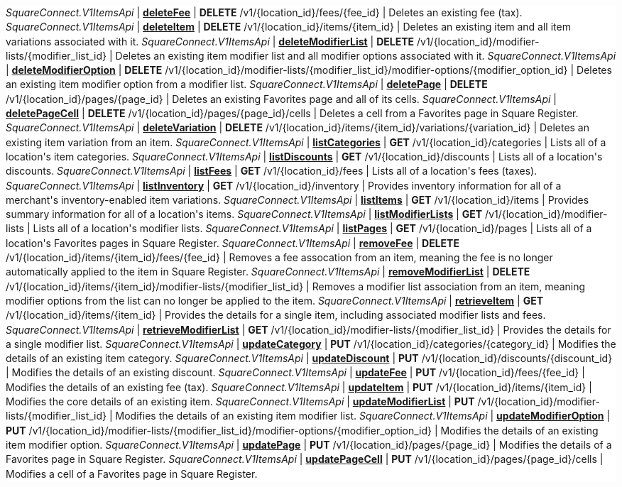 *SquareConnect.V1ItemsApi* | [**deleteFee**](docs/V1ItemsApi.md#deleteFee) | **DELETE** /v1/{location_id}/fees/{fee_id} | Deletes an existing fee (tax).
*SquareConnect.V1ItemsApi* | [**deleteItem**](docs/V1ItemsApi.md#deleteItem) | **DELETE** /v1/{location_id}/items/{item_id} | Deletes an existing item and all item variations associated with it.
*SquareConnect.V1ItemsApi* | [**deleteModifierList**](docs/V1ItemsApi.md#deleteModifierList) | **DELETE** /v1/{location_id}/modifier-lists/{modifier_list_id} | Deletes an existing item modifier list and all modifier options associated with it.
*SquareConnect.V1ItemsApi* | [**deleteModifierOption**](docs/V1ItemsApi.md#deleteModifierOption) | **DELETE** /v1/{location_id}/modifier-lists/{modifier_list_id}/modifier-options/{modifier_option_id} | Deletes an existing item modifier option from a modifier list.
*SquareConnect.V1ItemsApi* | [**deletePage**](docs/V1ItemsApi.md#deletePage) | **DELETE** /v1/{location_id}/pages/{page_id} | Deletes an existing Favorites page and all of its cells.
*SquareConnect.V1ItemsApi* | [**deletePageCell**](docs/V1ItemsApi.md#deletePageCell) | **DELETE** /v1/{location_id}/pages/{page_id}/cells | Deletes a cell from a Favorites page in Square Register.
*SquareConnect.V1ItemsApi* | [**deleteVariation**](docs/V1ItemsApi.md#deleteVariation) | **DELETE** /v1/{location_id}/items/{item_id}/variations/{variation_id} | Deletes an existing item variation from an item.
*SquareConnect.V1ItemsApi* | [**listCategories**](docs/V1ItemsApi.md#listCategories) | **GET** /v1/{location_id}/categories | Lists all of a location&#39;s item categories.
*SquareConnect.V1ItemsApi* | [**listDiscounts**](docs/V1ItemsApi.md#listDiscounts) | **GET** /v1/{location_id}/discounts | Lists all of a location&#39;s discounts.
*SquareConnect.V1ItemsApi* | [**listFees**](docs/V1ItemsApi.md#listFees) | **GET** /v1/{location_id}/fees | Lists all of a location&#39;s fees (taxes).
*SquareConnect.V1ItemsApi* | [**listInventory**](docs/V1ItemsApi.md#listInventory) | **GET** /v1/{location_id}/inventory | Provides inventory information for all of a merchant&#39;s inventory-enabled item variations.
*SquareConnect.V1ItemsApi* | [**listItems**](docs/V1ItemsApi.md#listItems) | **GET** /v1/{location_id}/items | Provides summary information for all of a location&#39;s items.
*SquareConnect.V1ItemsApi* | [**listModifierLists**](docs/V1ItemsApi.md#listModifierLists) | **GET** /v1/{location_id}/modifier-lists | Lists all of a location&#39;s modifier lists.
*SquareConnect.V1ItemsApi* | [**listPages**](docs/V1ItemsApi.md#listPages) | **GET** /v1/{location_id}/pages | Lists all of a location&#39;s Favorites pages in Square Register.
*SquareConnect.V1ItemsApi* | [**removeFee**](docs/V1ItemsApi.md#removeFee) | **DELETE** /v1/{location_id}/items/{item_id}/fees/{fee_id} | Removes a fee assocation from an item, meaning the fee is no longer automatically applied to the item in Square Register.
*SquareConnect.V1ItemsApi* | [**removeModifierList**](docs/V1ItemsApi.md#removeModifierList) | **DELETE** /v1/{location_id}/items/{item_id}/modifier-lists/{modifier_list_id} | Removes a modifier list association from an item, meaning modifier options from the list can no longer be applied to the item.
*SquareConnect.V1ItemsApi* | [**retrieveItem**](docs/V1ItemsApi.md#retrieveItem) | **GET** /v1/{location_id}/items/{item_id} | Provides the details for a single item, including associated modifier lists and fees.
*SquareConnect.V1ItemsApi* | [**retrieveModifierList**](docs/V1ItemsApi.md#retrieveModifierList) | **GET** /v1/{location_id}/modifier-lists/{modifier_list_id} | Provides the details for a single modifier list.
*SquareConnect.V1ItemsApi* | [**updateCategory**](docs/V1ItemsApi.md#updateCategory) | **PUT** /v1/{location_id}/categories/{category_id} | Modifies the details of an existing item category.
*SquareConnect.V1ItemsApi* | [**updateDiscount**](docs/V1ItemsApi.md#updateDiscount) | **PUT** /v1/{location_id}/discounts/{discount_id} | Modifies the details of an existing discount.
*SquareConnect.V1ItemsApi* | [**updateFee**](docs/V1ItemsApi.md#updateFee) | **PUT** /v1/{location_id}/fees/{fee_id} | Modifies the details of an existing fee (tax).
*SquareConnect.V1ItemsApi* | [**updateItem**](docs/V1ItemsApi.md#updateItem) | **PUT** /v1/{location_id}/items/{item_id} | Modifies the core details of an existing item.
*SquareConnect.V1ItemsApi* | [**updateModifierList**](docs/V1ItemsApi.md#updateModifierList) | **PUT** /v1/{location_id}/modifier-lists/{modifier_list_id} | Modifies the details of an existing item modifier list.
*SquareConnect.V1ItemsApi* | [**updateModifierOption**](docs/V1ItemsApi.md#updateModifierOption) | **PUT** /v1/{location_id}/modifier-lists/{modifier_list_id}/modifier-options/{modifier_option_id} | Modifies the details of an existing item modifier option.
*SquareConnect.V1ItemsApi* | [**updatePage**](docs/V1ItemsApi.md#updatePage) | **PUT** /v1/{location_id}/pages/{page_id} | Modifies the details of a Favorites page in Square Register.
*SquareConnect.V1ItemsApi* | [**updatePageCell**](docs/V1ItemsApi.md#updatePageCell) | **PUT** /v1/{location_id}/pages/{page_id}/cells | Modifies a cell of a Favorites page in Square Register.